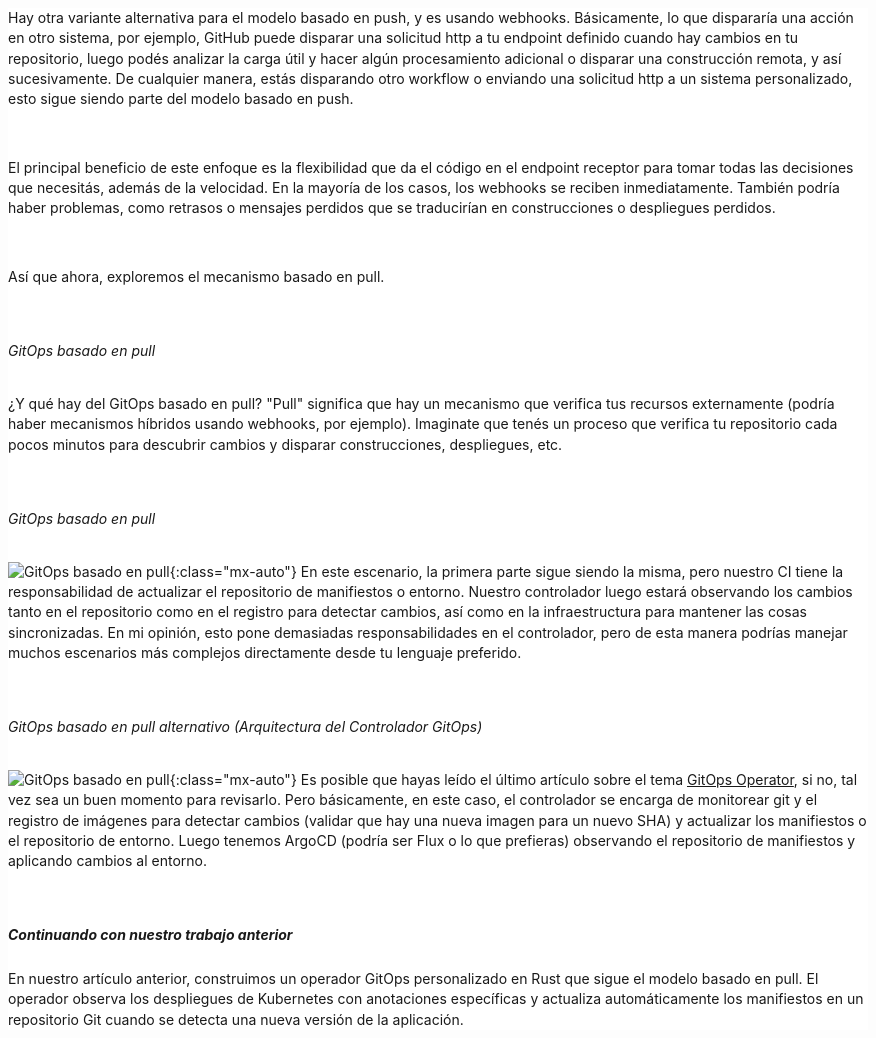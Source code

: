 Hay otra variante alternativa para el modelo basado en push, y es usando webhooks. Básicamente, lo que dispararía una acción en otro sistema, por ejemplo, GitHub puede disparar una solicitud http a tu endpoint definido cuando hay cambios en tu repositorio, luego podés analizar la carga útil y hacer algún procesamiento adicional o disparar una construcción remota, y así sucesivamente. De cualquier manera, estás disparando otro workflow o enviando una solicitud http a un sistema personalizado, esto sigue siendo parte del modelo basado en push.

<br />

El principal beneficio de este enfoque es la flexibilidad que da el código en el endpoint receptor para tomar todas las decisiones que necesitás, además de la velocidad. En la mayoría de los casos, los webhooks se reciben inmediatamente. También podría haber problemas, como retrasos o mensajes perdidos que se traducirían en construcciones o despliegues perdidos.

<br />

Así que ahora, exploremos el mecanismo basado en pull.

<br />

###### GitOps basado en pull
¿Y qué hay del GitOps basado en pull? "Pull" significa que hay un mecanismo que verifica tus recursos externamente (podría haber mecanismos híbridos usando webhooks, por ejemplo). Imaginate que tenés un proceso que verifica tu repositorio cada pocos minutos para descubrir cambios y disparar construcciones, despliegues, etc.

<br />

###### GitOps basado en pull
![GitOps basado en pull](/images/pull-based.png){:class="mx-auto"}
En este escenario, la primera parte sigue siendo la misma, pero nuestro CI tiene la responsabilidad de actualizar el repositorio de manifiestos o entorno. Nuestro controlador luego estará observando los cambios tanto en el repositorio como en el registro para detectar cambios, así como en la infraestructura para mantener las cosas sincronizadas. En mi opinión, esto pone demasiadas responsabilidades en el controlador, pero de esta manera podrías manejar muchos escenarios más complejos directamente desde tu lenguaje preferido.

<br />

###### GitOps basado en pull alternativo (Arquitectura del Controlador GitOps)
![GitOps basado en pull](/images/pull-based-alternative.png){:class="mx-auto"}
Es posible que hayas leído el último artículo sobre el tema [GitOps Operator](/blog/create-your-own-gitops-controller-with-rust), si no, tal vez sea un buen momento para revisarlo. Pero básicamente, en este caso, el controlador se encarga de monitorear git y el registro de imágenes para detectar cambios (validar que hay una nueva imagen para un nuevo SHA) y actualizar los manifiestos o el repositorio de entorno. Luego tenemos ArgoCD (podría ser Flux o lo que prefieras) observando el repositorio de manifiestos y aplicando cambios al entorno.

<br />

##### **Continuando con nuestro trabajo anterior**
En nuestro artículo anterior, construimos un operador GitOps personalizado en Rust que sigue el modelo basado en pull. El operador observa los despliegues de Kubernetes con anotaciones específicas y actualiza automáticamente los manifiestos en un repositorio Git cuando se detecta una nueva versión de la aplicación.
